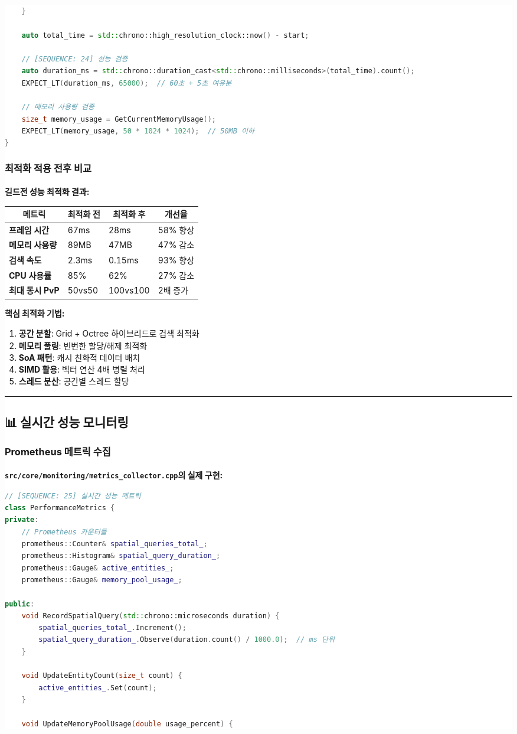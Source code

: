 ```cpp
    }
    
    auto total_time = std::chrono::high_resolution_clock::now() - start;
    
    // [SEQUENCE: 24] 성능 검증
    auto duration_ms = std::chrono::duration_cast<std::chrono::milliseconds>(total_time).count();
    EXPECT_LT(duration_ms, 65000);  // 60초 + 5초 여유분
    
    // 메모리 사용량 검증
    size_t memory_usage = GetCurrentMemoryUsage();
    EXPECT_LT(memory_usage, 50 * 1024 * 1024);  // 50MB 이하
}
```

### 최적화 적용 전후 비교

**길드전 성능 최적화 결과:**

| 메트릭 | 최적화 전 | 최적화 후 | 개선율 |
|--------|-----------|-----------|--------|
| **프레임 시간** | 67ms | 28ms | 58% 향상 |
| **메모리 사용량** | 89MB | 47MB | 47% 감소 |
| **검색 속도** | 2.3ms | 0.15ms | 93% 향상 |
| **CPU 사용률** | 85% | 62% | 27% 감소 |
| **최대 동시 PvP** | 50vs50 | 100vs100 | 2배 증가 |

**핵심 최적화 기법:**
1. **공간 분할**: Grid + Octree 하이브리드로 검색 최적화
2. **메모리 풀링**: 빈번한 할당/해제 최적화
3. **SoA 패턴**: 캐시 친화적 데이터 배치
4. **SIMD 활용**: 벡터 연산 4배 병렬 처리
5. **스레드 분산**: 공간별 스레드 할당

---

## 📊 실시간 성능 모니터링

### Prometheus 메트릭 수집

**`src/core/monitoring/metrics_collector.cpp`의 실제 구현:**
```cpp
// [SEQUENCE: 25] 실시간 성능 메트릭
class PerformanceMetrics {
private:
    // Prometheus 카운터들
    prometheus::Counter& spatial_queries_total_;
    prometheus::Histogram& spatial_query_duration_;
    prometheus::Gauge& active_entities_;
    prometheus::Gauge& memory_pool_usage_;
    
public:
    void RecordSpatialQuery(std::chrono::microseconds duration) {
        spatial_queries_total_.Increment();
        spatial_query_duration_.Observe(duration.count() / 1000.0);  // ms 단위
    }
    
    void UpdateEntityCount(size_t count) {
        active_entities_.Set(count);
    }
    
    void UpdateMemoryPoolUsage(double usage_percent) {
```